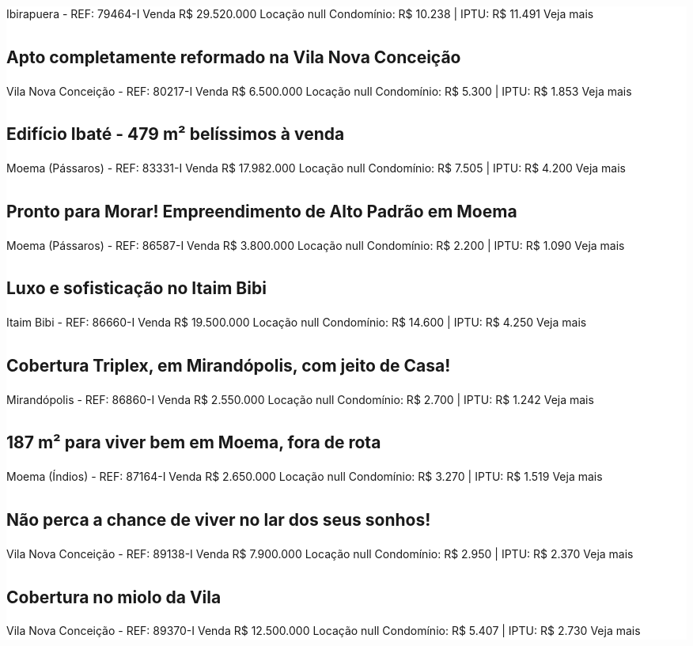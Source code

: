 Ibirapuera - REF: 79464-I
Venda R$ 29.520.000 
Locação null 
Condomínio: R$ 10.238 | IPTU: R$ 11.491
Veja mais
## Apto completamente reformado na Vila Nova Conceição
Vila Nova Conceição - REF: 80217-I
Venda R$ 6.500.000 
Locação null 
Condomínio: R$ 5.300 | IPTU: R$ 1.853
Veja mais
## Edifício Ibaté - 479 m² belíssimos à venda
Moema (Pássaros) - REF: 83331-I
Venda R$ 17.982.000 
Locação null 
Condomínio: R$ 7.505 | IPTU: R$ 4.200
Veja mais
## Pronto para Morar! Empreendimento de Alto Padrão em Moema
Moema (Pássaros) - REF: 86587-I
Venda R$ 3.800.000 
Locação null 
Condomínio: R$ 2.200 | IPTU: R$ 1.090
Veja mais
## Luxo e sofisticação no Itaim Bibi
Itaim Bibi - REF: 86660-I
Venda R$ 19.500.000 
Locação null 
Condomínio: R$ 14.600 | IPTU: R$ 4.250
Veja mais
## Cobertura Triplex, em Mirandópolis, com jeito de Casa!
Mirandópolis - REF: 86860-I
Venda R$ 2.550.000 
Locação null 
Condomínio: R$ 2.700 | IPTU: R$ 1.242
Veja mais
## 187 m² para viver bem em Moema, fora de rota
Moema (Índios) - REF: 87164-I
Venda R$ 2.650.000 
Locação null 
Condomínio: R$ 3.270 | IPTU: R$ 1.519
Veja mais
## Não perca a chance de viver no lar dos seus sonhos!
Vila Nova Conceição - REF: 89138-I
Venda R$ 7.900.000 
Locação null 
Condomínio: R$ 2.950 | IPTU: R$ 2.370
Veja mais
## Cobertura no miolo da Vila
Vila Nova Conceição - REF: 89370-I
Venda R$ 12.500.000 
Locação null 
Condomínio: R$ 5.407 | IPTU: R$ 2.730
Veja mais